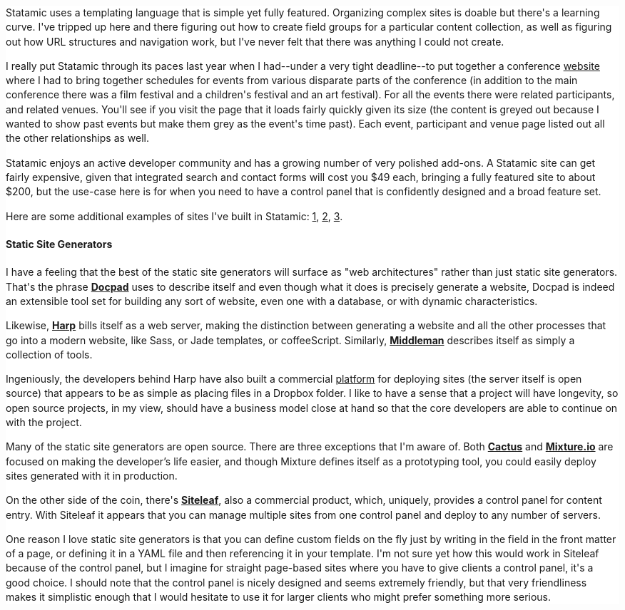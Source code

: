 Statamic uses a templating language that is simple yet fully featured. Organizing complex sites is doable but there's a learning curve. I've tripped up here and there figuring out how to create field groups for a particular content collection, as well as figuring out how URL structures and navigation work, but I've never felt that there was anything I could not create.

I really put Statamic through its paces last year when I had--under a very tight deadline--to put together a conference [website](http://www.americaslatinofestival.org/events) where I had to bring together schedules for events from various disparate parts of the conference (in addition to the main conference there was a film festival and a children's festival and an art festival). For all the events there were related participants, and related venues. You'll see if you visit the page that it loads fairly quickly given its size (the content is greyed out because I wanted to show past events but make them grey as the event's time past). Each event, participant and venue page listed out all the other relationships as well.

Statamic enjoys an active developer community and has a growing number of very polished add-ons. A Statamic site can get fairly expensive, given that integrated search and contact forms  will cost you $49 each, bringing a fully featured site to about $200, but the use-case here is for when you need to have a control panel that is confidently designed and a broad feature set.

Here are some additional examples of sites I've built in Statamic: [1](http://jackwhyland.com/), [2](http://themothbook.org/), [3](http://www.americasforconservation.org/).


#### Static Site Generators

I have a feeling that the best of the static site generators will surface as "web architectures" rather than just static site generators. That's the phrase [**Docpad**](http://docpad.org/) uses to describe itself and even though what it does is precisely generate a website, Docpad is indeed an extensible tool set for building any sort of website, even one with a database, or with dynamic characteristics.

Likewise, [**Harp**](http://harpjs.com/) bills itself as a web server, making the distinction between generating a website and all the other processes that go into a modern website, like Sass, or Jade templates, or coffeeScript. Similarly, [**Middleman**](http://middlemanapp.com/) describes itself as simply a collection of tools.

Ingeniously, the developers behind Harp have also built a commercial [platform](https://www.harp.io/) for deploying sites (the server itself is open source) that appears to be as simple as placing files in a Dropbox folder. I like to have a sense that a project will have longevity, so open source projects, in my view, should have a business model close at hand so that the core developers are able to continue on with the project.

Many of the static site generators are open source. There are three exceptions that I'm aware of. Both [**Cactus**](http://cactusformac.com/) and [**Mixture.io**](http://mixture.io/) are focused on making the developer’s life easier, and though Mixture defines itself as a prototyping tool, you could easily deploy sites generated with it in production.

On the other side of the coin, there's [**Siteleaf**](http://www.siteleaf.com/), also a commercial product, which, uniquely, provides a control panel for content entry. With Siteleaf it appears that you can manage multiple sites from one control panel and deploy to any number of servers.

One reason I love static site generators is that you can define custom fields on the fly just by writing in the field in the front matter of a page, or defining it in a YAML file and then referencing it in your template. I'm not sure yet how this would work in Siteleaf because of the control panel, but I imagine for straight page-based sites where you have to give clients a control panel, it's a good choice. I should note that the control panel is nicely designed and seems extremely friendly, but that very friendliness makes it simplistic enough that I would hesitate to use it for larger clients who might prefer something more serious.
